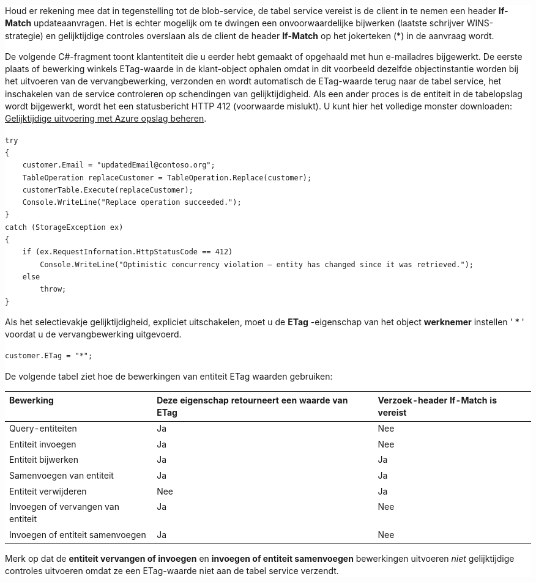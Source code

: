 Houd er rekening mee dat in tegenstelling tot de blob-service, de tabel service vereist is de client in te nemen een header **If-Match** updateaanvragen. Het is echter mogelijk om te dwingen een onvoorwaardelijke bijwerken (laatste schrijver WINS-strategie) en gelijktijdige controles overslaan als de client de header **If-Match** op het jokerteken (*) in de aanvraag wordt.  

De volgende C#-fragment toont klantentiteit die u eerder hebt gemaakt of opgehaald met hun e-mailadres bijgewerkt. De eerste plaats of bewerking winkels ETag-waarde in de klant-object ophalen omdat in dit voorbeeld dezelfde objectinstantie worden bij het uitvoeren van de vervangbewerking, verzonden en wordt automatisch de ETag-waarde terug naar de tabel service, het inschakelen van de service controleren op schendingen van gelijktijdigheid. Als een ander proces is de entiteit in de tabelopslag wordt bijgewerkt, wordt het een statusbericht HTTP 412 (voorwaarde mislukt).  U kunt hier het volledige monster downloaden: [Gelijktijdige uitvoering met Azure opslag beheren](http://code.msdn.microsoft.com/Managing-Concurrency-using-56018114).

    try
    {
        customer.Email = "updatedEmail@contoso.org";
        TableOperation replaceCustomer = TableOperation.Replace(customer);
        customerTable.Execute(replaceCustomer);
        Console.WriteLine("Replace operation succeeded.");
    }
    catch (StorageException ex)
    {
        if (ex.RequestInformation.HttpStatusCode == 412)
            Console.WriteLine("Optimistic concurrency violation – entity has changed since it was retrieved.");
        else
            throw;
    }  

Als het selectievakje gelijktijdigheid, expliciet uitschakelen, moet u de **ETag** -eigenschap van het object **werknemer** instellen ' * ' voordat u de vervangbewerking uitgevoerd.  

    customer.ETag = "*";  

De volgende tabel ziet hoe de bewerkingen van entiteit ETag waarden gebruiken:

| Bewerking                | Deze eigenschap retourneert een waarde van ETag | Verzoek-header If-Match is vereist |
|:-------------------------|:-------------------|:---------------------------------|
| Query-entiteiten           | Ja                | Nee                               |
| Entiteit invoegen            | Ja                | Nee                               |
| Entiteit bijwerken            | Ja                | Ja                              |
| Samenvoegen van entiteit             | Ja                | Ja                              |
| Entiteit verwijderen            | Nee                 | Ja                              |
| Invoegen of vervangen van entiteit | Ja                | Nee                               |
| Invoegen of entiteit samenvoegen   | Ja                | Nee                               |

Merk op dat de **entiteit vervangen of invoegen** en **invoegen of entiteit samenvoegen** bewerkingen uitvoeren *niet* gelijktijdige controles uitvoeren omdat ze een ETag-waarde niet aan de tabel service verzendt.  
